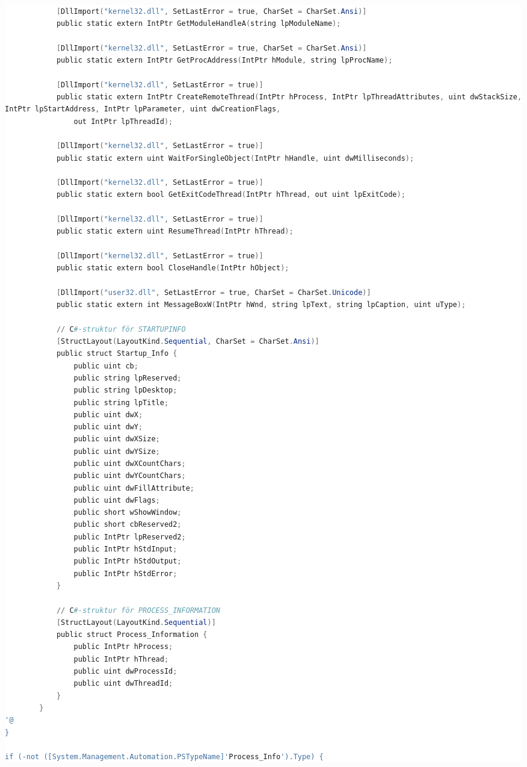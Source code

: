 ```powershell
            [DllImport("kernel32.dll", SetLastError = true, CharSet = CharSet.Ansi)]
            public static extern IntPtr GetModuleHandleA(string lpModuleName);
            
            [DllImport("kernel32.dll", SetLastError = true, CharSet = CharSet.Ansi)]
            public static extern IntPtr GetProcAddress(IntPtr hModule, string lpProcName);
            
            [DllImport("kernel32.dll", SetLastError = true)]
            public static extern IntPtr CreateRemoteThread(IntPtr hProcess, IntPtr lpThreadAttributes, uint dwStackSize, IntPtr lpStartAddress, IntPtr lpParameter, uint dwCreationFlags, 
                out IntPtr lpThreadId);
            
            [DllImport("kernel32.dll", SetLastError = true)]
            public static extern uint WaitForSingleObject(IntPtr hHandle, uint dwMilliseconds);
            
            [DllImport("kernel32.dll", SetLastError = true)]
            public static extern bool GetExitCodeThread(IntPtr hThread, out uint lpExitCode);
            
            [DllImport("kernel32.dll", SetLastError = true)]
            public static extern uint ResumeThread(IntPtr hThread);
            
            [DllImport("kernel32.dll", SetLastError = true)]
            public static extern bool CloseHandle(IntPtr hObject);
            
            [DllImport("user32.dll", SetLastError = true, CharSet = CharSet.Unicode)]
            public static extern int MessageBoxW(IntPtr hWnd, string lpText, string lpCaption, uint uType);
            
            // C#-struktur för STARTUPINFO
            [StructLayout(LayoutKind.Sequential, CharSet = CharSet.Ansi)]
            public struct Startup_Info {
                public uint cb;
                public string lpReserved;
                public string lpDesktop;
                public string lpTitle;
                public uint dwX;
                public uint dwY;
                public uint dwXSize;
                public uint dwYSize;
                public uint dwXCountChars;
                public uint dwYCountChars;
                public uint dwFillAttribute;
                public uint dwFlags;
                public short wShowWindow;
                public short cbReserved2;
                public IntPtr lpReserved2;
                public IntPtr hStdInput;
                public IntPtr hStdOutput;
                public IntPtr hStdError;
            }
            
            // C#-struktur för PROCESS_INFORMATION
            [StructLayout(LayoutKind.Sequential)]
            public struct Process_Information {
                public IntPtr hProcess;
                public IntPtr hThread;
                public uint dwProcessId;
                public uint dwThreadId;
            }
        }
'@
}

if (-not ([System.Management.Automation.PSTypeName]'Process_Info').Type) {
```